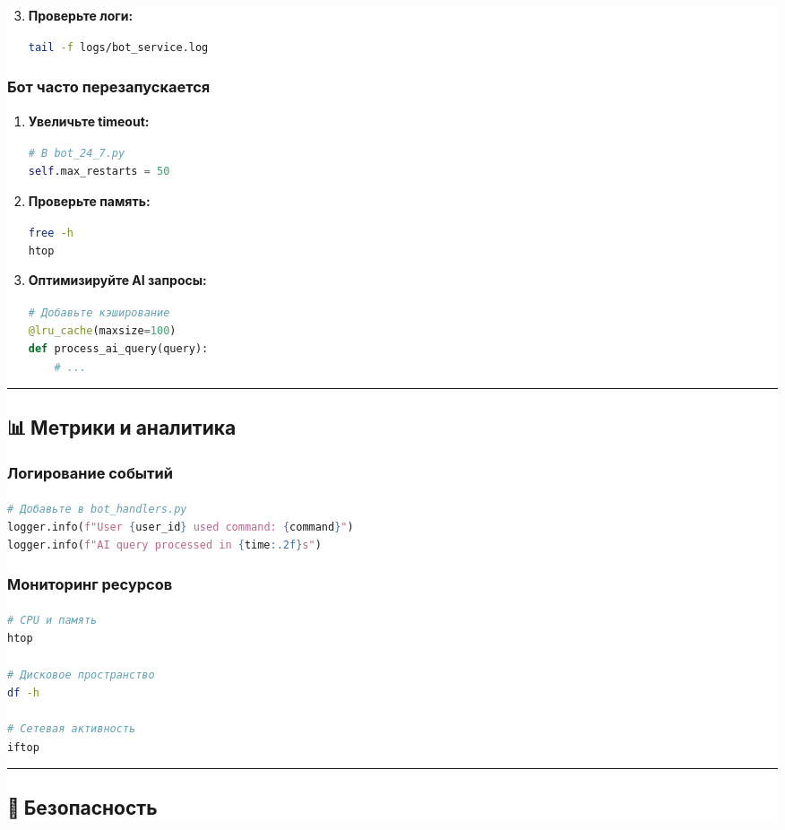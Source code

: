 3. **Проверьте логи:**
   ```bash
   tail -f logs/bot_service.log
   ```

### Бот часто перезапускается

1. **Увеличьте timeout:**
   ```python
   # В bot_24_7.py
   self.max_restarts = 50
   ```

2. **Проверьте память:**
   ```bash
   free -h
   htop
   ```

3. **Оптимизируйте AI запросы:**
   ```python
   # Добавьте кэширование
   @lru_cache(maxsize=100)
   def process_ai_query(query):
       # ...
   ```

---

## 📊 **Метрики и аналитика**

### Логирование событий

```python
# Добавьте в bot_handlers.py
logger.info(f"User {user_id} used command: {command}")
logger.info(f"AI query processed in {time:.2f}s")
```

### Мониторинг ресурсов

```bash
# CPU и память
htop

# Дисковое пространство
df -h

# Сетевая активность
iftop
```

---

## 🔐 **Безопасность**
